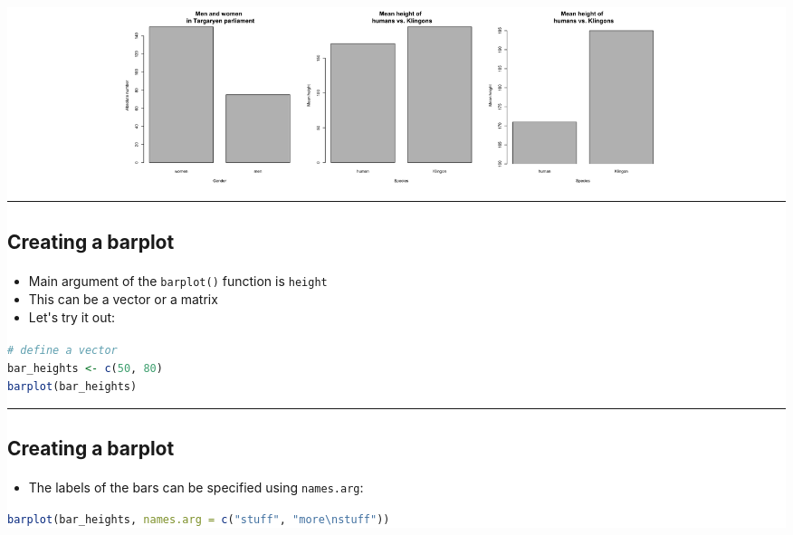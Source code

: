 <img src="assets/fig/unnamed-chunk-43-1.png" title="plot of chunk unnamed-chunk-43" alt="plot of chunk unnamed-chunk-43" width="70%" height="70%" style="display: block; margin: auto;" />

---

## Creating a barplot

- Main argument of the `barplot()` function is `height`
- This can be a vector or a matrix
- Let's try it out:


```r
# define a vector
bar_heights <- c(50, 80)
barplot(bar_heights)
```



---

## Creating a barplot

- The labels of the bars can be specified using `names.arg`:


```r
barplot(bar_heights, names.arg = c("stuff", "more\nstuff"))
```

